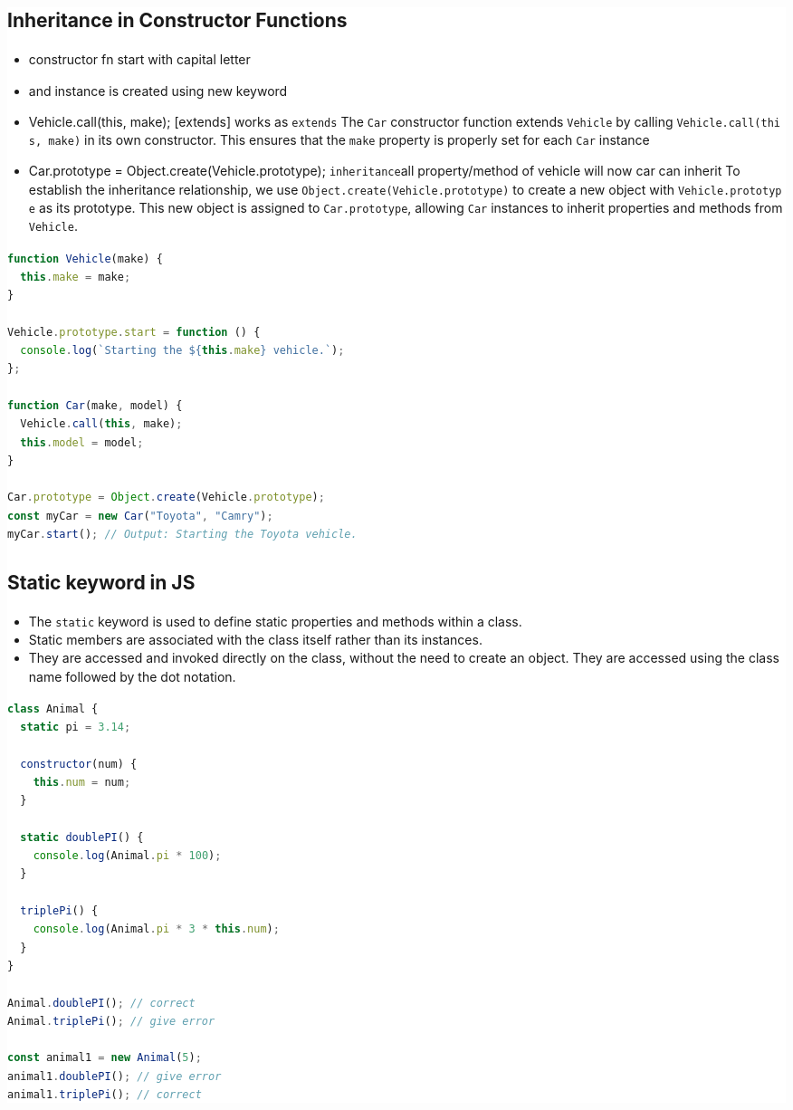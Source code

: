 ## Inheritance in Constructor Functions

- constructor fn start with capital letter

- and instance is created using new keyword

- Vehicle.call(this, make); [extends] works as `extends`
  The `Car` constructor function extends `Vehicle` by calling `Vehicle.call(this, make)` in its own constructor. This ensures that the `make` property is properly set for each `Car` instance

- Car.prototype = Object.create(Vehicle.prototype); `inheritance`all property/method of vehicle will now car can inherit
  To establish the inheritance relationship, we use `Object.create(Vehicle.prototype)` to create a new object with `Vehicle.prototype` as its prototype. This new object is assigned to `Car.prototype`, allowing `Car` instances to inherit properties and methods from `Vehicle`.

```javascript
function Vehicle(make) {
  this.make = make;
}

Vehicle.prototype.start = function () {
  console.log(`Starting the ${this.make} vehicle.`);
};

function Car(make, model) {
  Vehicle.call(this, make);
  this.model = model;
}

Car.prototype = Object.create(Vehicle.prototype);
const myCar = new Car("Toyota", "Camry");
myCar.start(); // Output: Starting the Toyota vehicle.
```

## Static keyword in JS

- The `static` keyword is used to define static properties and methods within a class.
- Static members are associated with the class itself rather than its instances.
- They are accessed and invoked directly on the class, without the need to create an object. They are accessed using the class name followed by the dot notation.

```javascript
class Animal {
  static pi = 3.14;

  constructor(num) {
    this.num = num;
  }

  static doublePI() {
    console.log(Animal.pi * 100);
  }

  triplePi() {
    console.log(Animal.pi * 3 * this.num);
  }
}

Animal.doublePI(); // correct
Animal.triplePi(); // give error

const animal1 = new Animal(5);
animal1.doublePI(); // give error
animal1.triplePi(); // correct
```